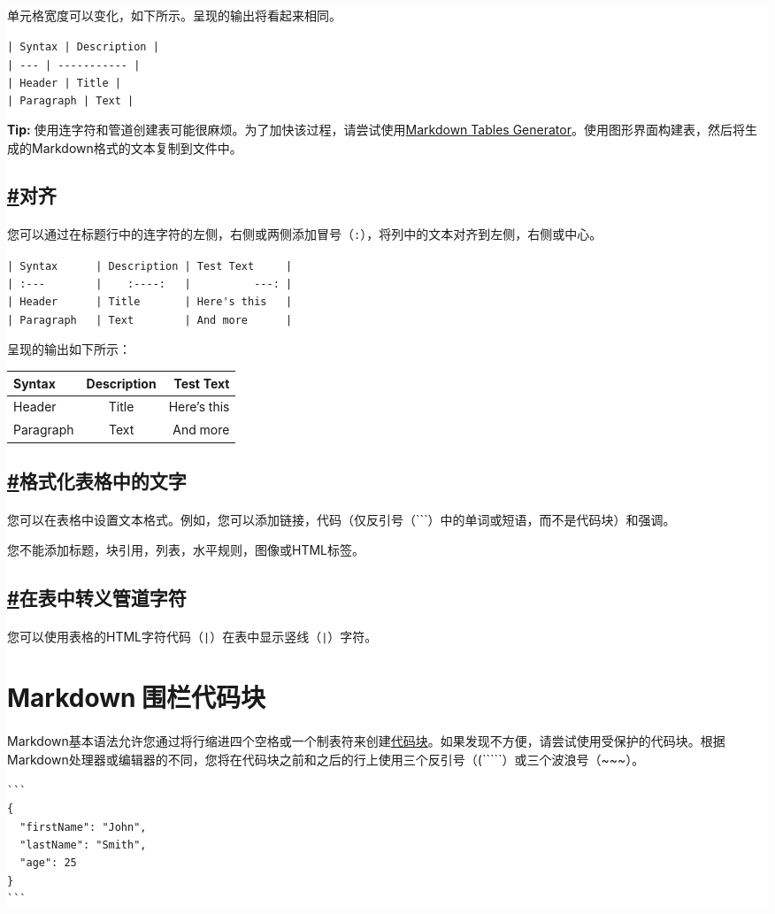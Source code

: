 单元格宽度可以变化，如下所示。呈现的输出将看起来相同。

```text
| Syntax | Description |
| --- | ----------- |
| Header | Title |
| Paragraph | Text |
```

**Tip:** 使用连字符和管道创建表可能很麻烦。为了加快该过程，请尝试使用[Markdown Tables Generator](https://www.tablesgenerator.com/markdown_tables)。使用图形界面构建表，然后将生成的Markdown格式的文本复制到文件中。

## [#](https://markdown.com.cn/extended-syntax/tables.html#对齐)对齐

您可以通过在标题行中的连字符的左侧，右侧或两侧添加冒号（`:`），将列中的文本对齐到左侧，右侧或中心。

```text
| Syntax      | Description | Test Text     |
| :---        |    :----:   |          ---: |
| Header      | Title       | Here's this   |
| Paragraph   | Text        | And more      |
```

呈现的输出如下所示：

| Syntax    | Description |   Test Text |
| :-------- | :---------: | ----------: |
| Header    |    Title    | Here’s this |
| Paragraph |    Text     |    And more |

## [#](https://markdown.com.cn/extended-syntax/tables.html#格式化表格中的文字)格式化表格中的文字

您可以在表格中设置文本格式。例如，您可以添加链接，代码（仅反引号（```）中的单词或短语，而不是代码块）和强调。

您不能添加标题，块引用，列表，水平规则，图像或HTML标签。

## [#](https://markdown.com.cn/extended-syntax/tables.html#在表中转义管道字符)在表中转义管道字符

您可以使用表格的HTML字符代码（`|`）在表中显示竖线（`|`）字符。





#  Markdown 围栏代码块

Markdown基本语法允许您通过将行缩进四个空格或一个制表符来创建[代码块](https://markdown.com.cn/basic-syntax/code-blocks.html)。如果发现不方便，请尝试使用受保护的代码块。根据Markdown处理器或编辑器的不同，您将在代码块之前和之后的行上使用三个反引号（(`````）或三个波浪号（~~~）。

~~~text
```
{
  "firstName": "John",
  "lastName": "Smith",
  "age": 25
}
```
~~~
